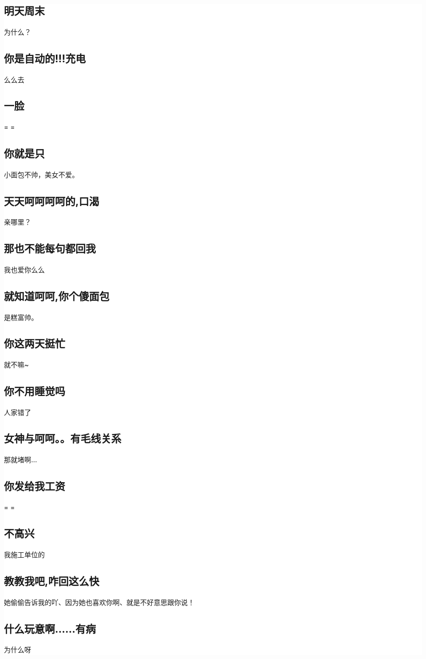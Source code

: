 ## 明天周末
为什么？

## 你是自动的!!!充电
么么去

## 一脸
= =

## 你就是只
小面包不帅，美女不爱。

## 天天呵呵呵呵的,口渴
亲哪里？

## 那也不能每句都回我
我也爱你么么

## 就知道呵呵,你个傻面包
是糕富帅。

## 你这两天挺忙
就不嘛~

## 你不用睡觉吗
人家错了

## 女神与呵呵。。有毛线关系
那就堵啊…

## 你发给我工资
= =

## 不高兴
我施工单位的

## 教教我吧,咋回这么快
她偷偷告诉我的吖、因为她也喜欢你啊、就是不好意思跟你说！

## 什么玩意啊……有病
为什么呀
